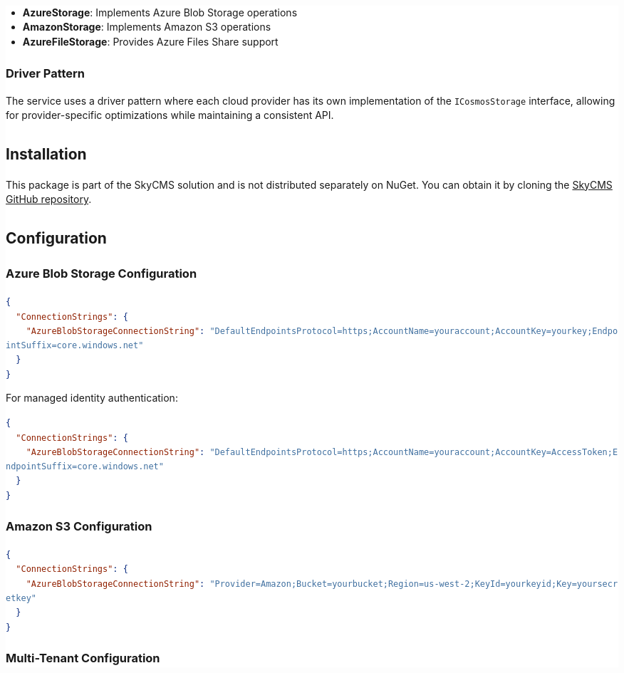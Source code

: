 - **AzureStorage**: Implements Azure Blob Storage operations
- **AmazonStorage**: Implements Amazon S3 operations
- **AzureFileStorage**: Provides Azure Files Share support

### Driver Pattern

The service uses a driver pattern where each cloud provider has its own implementation of the `ICosmosStorage` interface, allowing for provider-specific optimizations while maintaining a consistent API.

## Installation

This package is part of the SkyCMS solution and is not distributed separately on NuGet. You can obtain it by cloning the [SkyCMS GitHub repository](https://github.com/MoonriseSoftwareCalifornia/CosmosCMS).

## Configuration

### Azure Blob Storage Configuration

```json
{
  "ConnectionStrings": {
    "AzureBlobStorageConnectionString": "DefaultEndpointsProtocol=https;AccountName=youraccount;AccountKey=yourkey;EndpointSuffix=core.windows.net"
  }
}
```

For managed identity authentication:

```json
{
  "ConnectionStrings": {
    "AzureBlobStorageConnectionString": "DefaultEndpointsProtocol=https;AccountName=youraccount;AccountKey=AccessToken;EndpointSuffix=core.windows.net"
  }
}
```

### Amazon S3 Configuration

```json
{
  "ConnectionStrings": {
    "AzureBlobStorageConnectionString": "Provider=Amazon;Bucket=yourbucket;Region=us-west-2;KeyId=yourkeyid;Key=yoursecretkey"
  }
}
```

### Multi-Tenant Configuration
